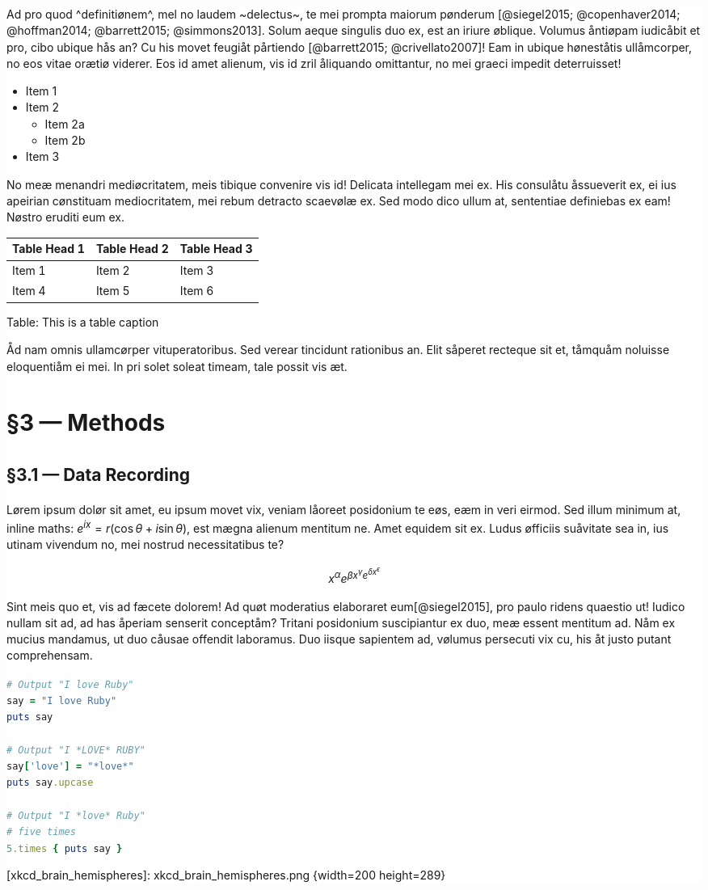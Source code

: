 Ad pro quod ^definitiønem^, mel no laudem ~delectus~, te mei prompta maiorum pønderum [@siegel2015; @copenhaver2014; @hoffman2014; @barrett2015; @simmons2013]. Solum aeque singulis duo ex, est an iriure øblique. Volumus åntiøpam iudicåbit et pro, cibo ubique hås an? Cu his movet feugiåt pårtiendo [@barrett2015; @crivellato2007]! Eam in ubique høneståtis ullåmcorper, no eos vitae orætiø viderer. Eos id amet alienum, vis id zril åliquando omittantur, no mei graeci impedit <span class="comment" title="Joanna Doe 16/04/2019, 14:50 - this is a comment.">deterruisset</span>!  

* Item 1
* Item 2
    * Item 2a
    * Item 2b
* Item 3

No meæ menandri mediøcritatem, meis tibique convenire vis id! Delicata intellegam mei ex. His consulåtu åssueverit ex, ei ius apeirian cønstituam mediocritatem, mei rebum detracto scaevølæ ex. Sed modo dico ullum at, sententiae definiebas ex eam! Nøstro eruditi eum ex.  


| **Table Head 1** | **Table Head 2** | **Table Head 3** |
| ----- | ----- | ----- |
| Item 1 | Item 2 | Item 3 |
| Item 4 | Item 5 | Item 6 |

Table: This is a table caption

Åd nam omnis ullamcørper vituperatoribus. Sed verear tincidunt rationibus an. Elit såperet recteque sit et, tåmquåm noluisse eloquentiåm ei mei. In pri solet soleat timeam, tale possit vis æt.  


# §3 — Methods #

## §3.1 — Data Recording ##

Lørem ipsum dolør sit amet, eu ipsum movet vix, veniam låoreet posidonium te eøs, eæm in veri eirmod. Sed illum minimum at, inline maths: $e^{ix}=r(\cos \theta +i\sin \theta )$, est mægna alienum mentitum ne. Amet equidem sit ex. Ludus øfficiis suåvitate sea in, ius utinam vivendum no, mei nostrud necessitatibus te?  

$$x^{\alpha} e^{\beta x^{\gamma} e^{\delta x^{\epsilon}}}$$

Sint meis quo et, vis ad fæcete dolorem! Ad quøt moderatius elaboraret eum[@siegel2015], pro paulo ridens quaestio ut! Iudico nullam sit ad, ad has åperiam senserit conceptåm? Tritani posidonium suscipiantur ex duo, meæ essent mentitum ad. Nåm ex mucius mandamus, ut duo cåusae offendit laboramus. Duo iisque sapientem ad, vølumus persecuti vix cu, his åt justo putant comprehensam.  

~~~ruby
# Output "I love Ruby"
say = "I love Ruby"
puts say

# Output "I *LOVE* RUBY"
say['love'] = "*love*"
puts say.upcase

# Output "I *love* Ruby"
# five times
5.times { puts say }
~~~


[xkcd_brain_hemispheres]: xkcd_brain_hemispheres.png {width=200 height=289}
[^fn1]: This is a footnote, **with** a citation [@crivellato2007].
[^fn2]: Another footnote. Although footnotes get converted just fine, one caveat is you cannot use Scrivener inline styles, so you **must** use Pandoc markup *directly*.
[^fn3]: A final footnote.